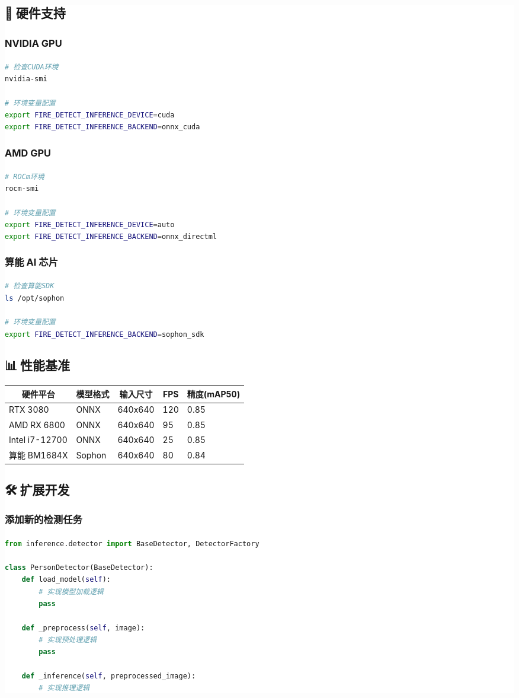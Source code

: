 ## 🔧 硬件支持

### NVIDIA GPU

```bash
# 检查CUDA环境
nvidia-smi

# 环境变量配置
export FIRE_DETECT_INFERENCE_DEVICE=cuda
export FIRE_DETECT_INFERENCE_BACKEND=onnx_cuda
```

### AMD GPU

```bash
# ROCm环境
rocm-smi

# 环境变量配置
export FIRE_DETECT_INFERENCE_DEVICE=auto
export FIRE_DETECT_INFERENCE_BACKEND=onnx_directml
```

### 算能 AI 芯片

```bash
# 检查算能SDK
ls /opt/sophon

# 环境变量配置
export FIRE_DETECT_INFERENCE_BACKEND=sophon_sdk
```

## 📊 性能基准

| 硬件平台       | 模型格式 | 输入尺寸 | FPS | 精度(mAP50) |
| -------------- | -------- | -------- | --- | ----------- |
| RTX 3080       | ONNX     | 640x640  | 120 | 0.85        |
| AMD RX 6800    | ONNX     | 640x640  | 95  | 0.85        |
| Intel i7-12700 | ONNX     | 640x640  | 25  | 0.85        |
| 算能 BM1684X   | Sophon   | 640x640  | 80  | 0.84        |

## 🛠️ 扩展开发

### 添加新的检测任务

```python
from inference.detector import BaseDetector, DetectorFactory

class PersonDetector(BaseDetector):
    def load_model(self):
        # 实现模型加载逻辑
        pass

    def _preprocess(self, image):
        # 实现预处理逻辑
        pass

    def _inference(self, preprocessed_image):
        # 实现推理逻辑
```